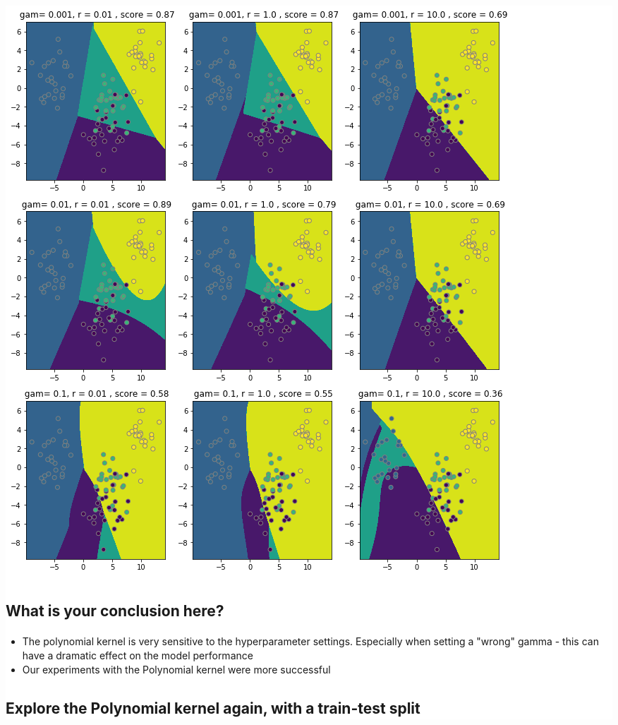 ![png](index_files/index_27_0.png)


## What is your conclusion here?

- The polynomial kernel is very sensitive to the hyperparameter settings. Especially when setting a "wrong" gamma - this can have a dramatic effect on the model performance
- Our experiments with the Polynomial kernel were more successful

## Explore the Polynomial kernel again, with a train-test split
